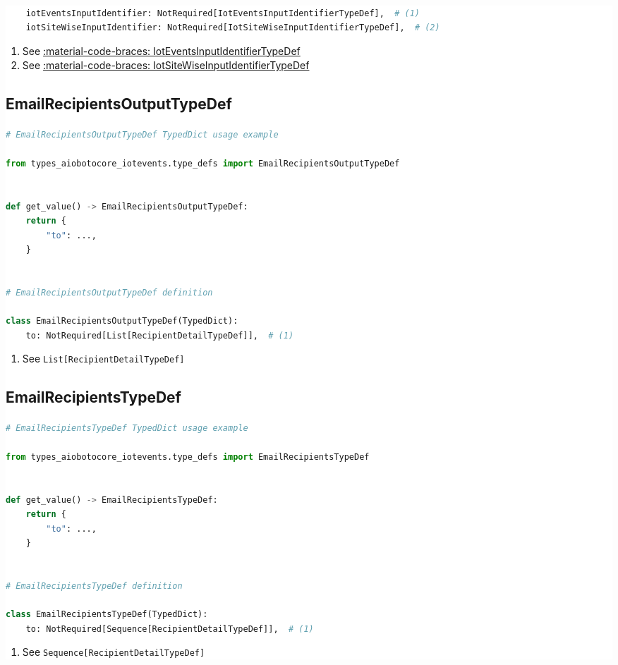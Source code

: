 ```python
    iotEventsInputIdentifier: NotRequired[IotEventsInputIdentifierTypeDef],  # (1)
    iotSiteWiseInputIdentifier: NotRequired[IotSiteWiseInputIdentifierTypeDef],  # (2)
```

1. See [:material-code-braces: IotEventsInputIdentifierTypeDef](./type_defs.md#ioteventsinputidentifiertypedef)
2. See [:material-code-braces: IotSiteWiseInputIdentifierTypeDef](./type_defs.md#iotsitewiseinputidentifiertypedef)

## EmailRecipientsOutputTypeDef

```python
# EmailRecipientsOutputTypeDef TypedDict usage example

from types_aiobotocore_iotevents.type_defs import EmailRecipientsOutputTypeDef


def get_value() -> EmailRecipientsOutputTypeDef:
    return {
        "to": ...,
    }


# EmailRecipientsOutputTypeDef definition

class EmailRecipientsOutputTypeDef(TypedDict):
    to: NotRequired[List[RecipientDetailTypeDef]],  # (1)
```

1. See `List[RecipientDetailTypeDef]`

## EmailRecipientsTypeDef

```python
# EmailRecipientsTypeDef TypedDict usage example

from types_aiobotocore_iotevents.type_defs import EmailRecipientsTypeDef


def get_value() -> EmailRecipientsTypeDef:
    return {
        "to": ...,
    }


# EmailRecipientsTypeDef definition

class EmailRecipientsTypeDef(TypedDict):
    to: NotRequired[Sequence[RecipientDetailTypeDef]],  # (1)
```

1. See `Sequence[RecipientDetailTypeDef]`
